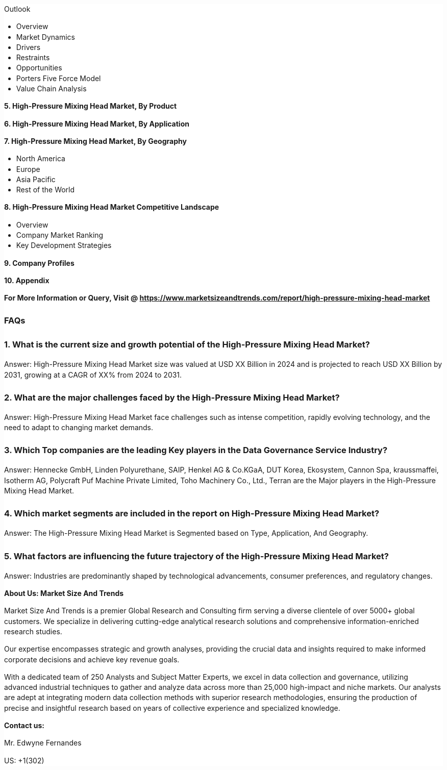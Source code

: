 Outlook</span></strong></p></div><div class="" data-test-id=""><ul><li><span class="">Overview</span></li><li><span class="">Market Dynamics</span></li><li><span class="">Drivers</span></li><li><span class="">Restraints</span></li><li><span class="">Opportunities</span></li><li><span class="">Porters Five Force Model</span></li><li><span class="">Value Chain Analysis</span></li></ul></div><div class="" data-test-id=""><p><strong><span class="">5. High-Pressure Mixing Head Market, By Product</span></strong></p></div><div class="" data-test-id=""><p><strong><span class="">6. High-Pressure Mixing Head Market, By Application</span></strong></p></div><div class="" data-test-id=""><p><strong><span class="">7. High-Pressure Mixing Head Market, By Geography</span></strong></p></div><div class="" data-test-id=""><ul><li><span class="">North America</span></li><li><span class="">Europe</span></li><li><span class="">Asia Pacific</span></li><li><span class="">Rest of the World</span></li></ul></div><div class="" data-test-id=""><p><strong><span class="">8. High-Pressure Mixing Head Market Competitive Landscape</span></strong></p></div><div class="" data-test-id=""><ul><li><span class="">Overview</span></li><li><span class="">Company Market Ranking</span></li><li><span class="">Key Development Strategies</span></li></ul></div><div class="" data-test-id=""><p><strong><span class="">9. Company Profiles</span></strong></p></div><div class="" data-test-id=""><p><strong><span class="">10. Appendix</span></strong></p></div><div class="" data-test-id=""><p><strong><span class="">For More Information or Query, Visit @ <a href="https://www.marketsizeandtrends.com/report/high-pressure-mixing-head-market" target="_blank">https://www.marketsizeandtrends.com/report/high-pressure-mixing-head-market</a></span></strong></p></div><div class="" data-test-id=""><div class="article-main__content" data-test-id="publishing-text-block"><h3><strong><span class="">FAQs</span></strong></h3></div><div class="article-main__content" data-test-id="publishing-text-block"><h3><span class="">1. What is the current size and growth potential of the High-Pressure Mixing Head Market?</span></h3></div><div class="article-main__content" data-test-id="publishing-text-block"><p><span class="font-[700]">Answer</span><span class="">: High-Pressure Mixing Head Market size was valued at USD XX Billion in 2024 and is projected to reach USD XX Billion by 2031, growing at a CAGR of XX% from 2024 to 2031.</span></p></div><div class="article-main__content" data-test-id="publishing-text-block"><h3><span class="">2. What are the major challenges faced by the High-Pressure Mixing Head Market?</span></h3></div><div class="article-main__content" data-test-id="publishing-text-block"><p><span class="font-[700]">Answer</span><span class="">: High-Pressure Mixing Head Market face challenges such as intense competition, rapidly evolving technology, and the need to adapt to changing market demands.</span></p></div><div class="article-main__content" data-test-id="publishing-text-block"><h3><span class="">3. Which Top companies are the leading Key players in the Data Governance Service Industry?</span></h3></div><div class="article-main__content" data-test-id="publishing-text-block"><p><span class="font-[700]">Answer</span><span class="">: Hennecke GmbH, Linden Polyurethane, SAIP, Henkel AG & Co.KGaA, DUT Korea, Ekosystem, Cannon Spa, kraussmaffei, Isotherm AG, Polycraft Puf Machine Private Limited, Toho Machinery Co., Ltd., Terran are the Major players in the High-Pressure Mixing Head Market.</span></p></div><div class="article-main__content" data-test-id="publishing-text-block"><h3><span class="">4. Which market segments are included in the report on High-Pressure Mixing Head Market?</span></h3></div><div class="article-main__content" data-test-id="publishing-text-block"><p><span class="font-[700]">Answer</span><span class="">: The High-Pressure Mixing Head Market is Segmented based on Type, Application, And Geography.</span></p></div><div class="article-main__content" data-test-id="publishing-text-block"><h3><span class="">5. What factors are influencing the future trajectory of the High-Pressure Mixing Head Market?</span></h3></div><div class="article-main__content" data-test-id="publishing-text-block"><p><span class="font-[700]">Answer:</span><span class="">&nbsp;Industries are predominantly shaped by technological advancements, consumer preferences, and regulatory changes.</span></p></div><p><strong><span class="">About Us: Market Size And Trends</span></strong></p></div><div class="" data-test-id=""><p><span class="">Market Size And Trends is a premier Global Research and Consulting firm serving a diverse clientele of over 5000+ global customers. We specialize in delivering cutting-edge analytical research solutions and comprehensive information-enriched research studies.</span></p></div><div class="" data-test-id=""><p><span class="">Our expertise encompasses strategic and growth analyses, providing the crucial data and insights required to make informed corporate decisions and achieve key revenue goals.</span></p></div><div class="" data-test-id=""><p><span class="">With a dedicated team of 250 Analysts and Subject Matter Experts, we excel in data collection and governance, utilizing advanced industrial techniques to gather and analyze data across more than 25,000 high-impact and niche markets. Our analysts are adept at integrating modern data collection methods with superior research methodologies, ensuring the production of precise and insightful research based on years of collective experience and specialized knowledge.</span></p></div><div class="" data-test-id=""><p><strong><span class="">Contact us:</span></strong></p></div><div class="" data-test-id=""><p><span class="">Mr. Edwyne Fernandes</span></p></div><div class="" data-test-id=""><p><span class="">US: +1(302)